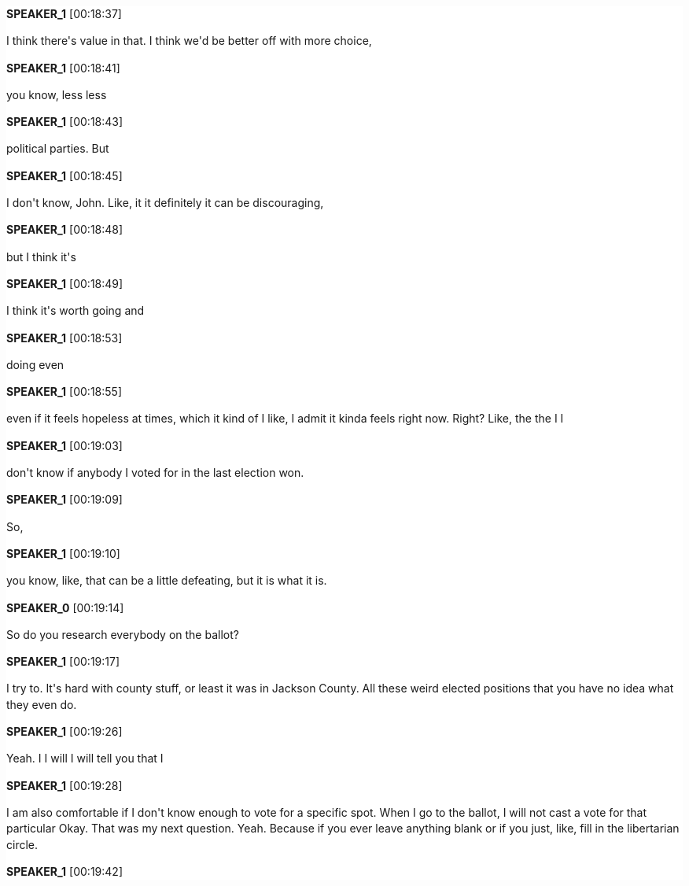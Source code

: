 **SPEAKER_1** [00:18:37]

I think there's value in that. I think we'd be better off with more choice,

**SPEAKER_1** [00:18:41]

you know, less less

**SPEAKER_1** [00:18:43]

political parties. But

**SPEAKER_1** [00:18:45]

I don't know, John. Like, it it definitely it can be discouraging,

**SPEAKER_1** [00:18:48]

but I think it's

**SPEAKER_1** [00:18:49]

I think it's worth going and

**SPEAKER_1** [00:18:53]

doing even

**SPEAKER_1** [00:18:55]

even if it feels hopeless at times, which it kind of I like, I admit it kinda feels right now. Right? Like, the the I I

**SPEAKER_1** [00:19:03]

don't know if anybody I voted for in the last election won.

**SPEAKER_1** [00:19:09]

So,

**SPEAKER_1** [00:19:10]

you know, like, that can be a little defeating, but it is what it is.

**SPEAKER_0** [00:19:14]

So do you research everybody on the ballot?

**SPEAKER_1** [00:19:17]

I try to. It's hard with county stuff, or least it was in Jackson County. All these weird elected positions that you have no idea what they even do.

**SPEAKER_1** [00:19:26]

Yeah. I I will I will tell you that I

**SPEAKER_1** [00:19:28]

I am also comfortable if I don't know enough to vote for a specific spot. When I go to the ballot, I will not cast a vote for that particular Okay. That was my next question. Yeah. Because if you ever leave anything blank or if you just, like, fill in the libertarian circle.

**SPEAKER_1** [00:19:42]
